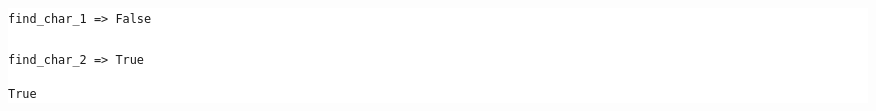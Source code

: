 ```python
```

    find_char_1 => False
    
    find_char_2 => True
    



```python


```




    True


